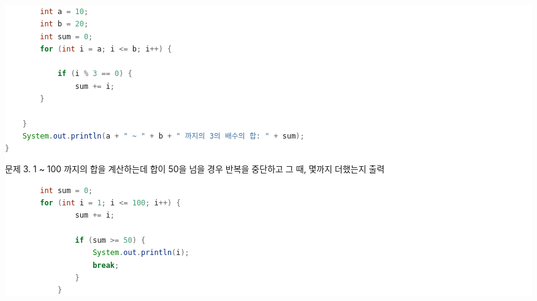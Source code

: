 ```java
		int a = 10;
		int b = 20;
		int sum = 0;
		for (int i = a; i <= b; i++) {

			if (i % 3 == 0) {
				sum += i;
		}

	}
	System.out.println(a + " ~ " + b + " 까지의 3의 배수의 합: " + sum);
}
```

문제 3. 1 ~ 100 까지의 합을 계산하는데 합이 50을 넘을 경우 반복을 중단하고 그 때, 몇까지 더했는지 출력

```java
		int sum = 0;
		for (int i = 1; i <= 100; i++) {
				sum += i;
				
				if (sum >= 50) {
					System.out.println(i);
					break;
				}
			}
```					




